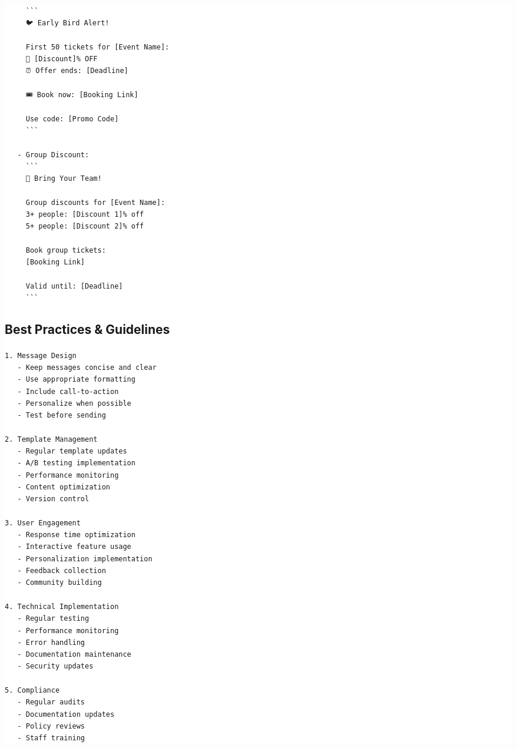 ```
     ```
     🐦 Early Bird Alert!
     
     First 50 tickets for [Event Name]:
     💫 [Discount]% OFF
     ⏰ Offer ends: [Deadline]
     
     🎟️ Book now: [Booking Link]
     
     Use code: [Promo Code]
     ```

   - Group Discount:
     ```
     👥 Bring Your Team!
     
     Group discounts for [Event Name]:
     3+ people: [Discount 1]% off
     5+ people: [Discount 2]% off
     
     Book group tickets:
     [Booking Link]
     
     Valid until: [Deadline]
     ```
```

## Best Practices & Guidelines
```
1. Message Design
   - Keep messages concise and clear
   - Use appropriate formatting
   - Include call-to-action
   - Personalize when possible
   - Test before sending

2. Template Management
   - Regular template updates
   - A/B testing implementation
   - Performance monitoring
   - Content optimization
   - Version control

3. User Engagement
   - Response time optimization
   - Interactive feature usage
   - Personalization implementation
   - Feedback collection
   - Community building

4. Technical Implementation
   - Regular testing
   - Performance monitoring
   - Error handling
   - Documentation maintenance
   - Security updates

5. Compliance
   - Regular audits
   - Documentation updates
   - Policy reviews
   - Staff training
```